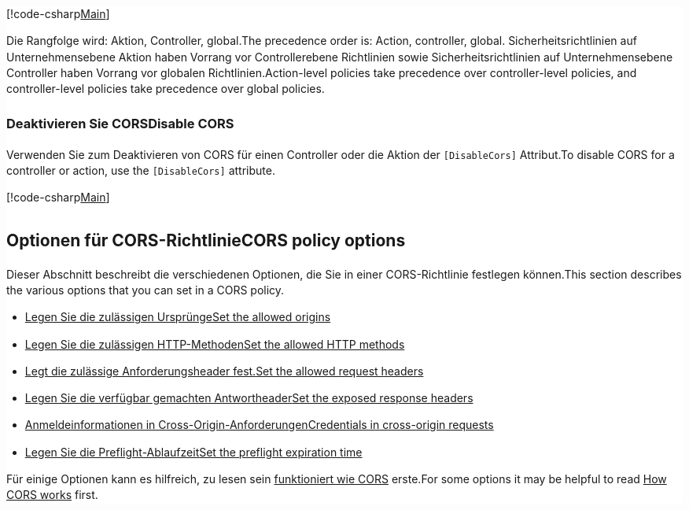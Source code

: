 [!code-csharp[Main](cors/sample/CorsMVC/Startup2.cs?name=snippet_configureservices)]

<span data-ttu-id="5323a-152">Die Rangfolge wird: Aktion, Controller, global.</span><span class="sxs-lookup"><span data-stu-id="5323a-152">The precedence order is: Action, controller, global.</span></span> <span data-ttu-id="5323a-153">Sicherheitsrichtlinien auf Unternehmensebene Aktion haben Vorrang vor Controllerebene Richtlinien sowie Sicherheitsrichtlinien auf Unternehmensebene Controller haben Vorrang vor globalen Richtlinien.</span><span class="sxs-lookup"><span data-stu-id="5323a-153">Action-level policies take precedence over controller-level policies, and controller-level policies take precedence over global policies.</span></span>

### <a name="disable-cors"></a><span data-ttu-id="5323a-154">Deaktivieren Sie CORS</span><span class="sxs-lookup"><span data-stu-id="5323a-154">Disable CORS</span></span>

<span data-ttu-id="5323a-155">Verwenden Sie zum Deaktivieren von CORS für einen Controller oder die Aktion der `[DisableCors]` Attribut.</span><span class="sxs-lookup"><span data-stu-id="5323a-155">To disable CORS for a controller or action, use the `[DisableCors]` attribute.</span></span>

[!code-csharp[Main](cors/sample/CorsMVC/Controllers/ValuesController.cs?name=DisableOnAction)]

## <a name="cors-policy-options"></a><span data-ttu-id="5323a-156">Optionen für CORS-Richtlinie</span><span class="sxs-lookup"><span data-stu-id="5323a-156">CORS policy options</span></span>

<span data-ttu-id="5323a-157">Dieser Abschnitt beschreibt die verschiedenen Optionen, die Sie in einer CORS-Richtlinie festlegen können.</span><span class="sxs-lookup"><span data-stu-id="5323a-157">This section describes the various options that you can set in a CORS policy.</span></span>

* [<span data-ttu-id="5323a-158">Legen Sie die zulässigen Ursprünge</span><span class="sxs-lookup"><span data-stu-id="5323a-158">Set the allowed origins</span></span>](#set-the-allowed-origins)

* [<span data-ttu-id="5323a-159">Legen Sie die zulässigen HTTP-Methoden</span><span class="sxs-lookup"><span data-stu-id="5323a-159">Set the allowed HTTP methods</span></span>](#set-the-allowed-http-methods)

* [<span data-ttu-id="5323a-160">Legt die zulässige Anforderungsheader fest.</span><span class="sxs-lookup"><span data-stu-id="5323a-160">Set the allowed request headers</span></span>](#set-the-allowed-request-headers)

* [<span data-ttu-id="5323a-161">Legen Sie die verfügbar gemachten Antwortheader</span><span class="sxs-lookup"><span data-stu-id="5323a-161">Set the exposed response headers</span></span>](#set-the-exposed-response-headers)

* [<span data-ttu-id="5323a-162">Anmeldeinformationen in Cross-Origin-Anforderungen</span><span class="sxs-lookup"><span data-stu-id="5323a-162">Credentials in cross-origin requests</span></span>](#credentials-in-cross-origin-requests)

* [<span data-ttu-id="5323a-163">Legen Sie die Preflight-Ablaufzeit</span><span class="sxs-lookup"><span data-stu-id="5323a-163">Set the preflight expiration time</span></span>](#set-the-preflight-expiration-time)

<span data-ttu-id="5323a-164">Für einige Optionen kann es hilfreich, zu lesen sein [funktioniert wie CORS](#how-cors-works) erste.</span><span class="sxs-lookup"><span data-stu-id="5323a-164">For some options it may be helpful to read [How CORS works](#how-cors-works) first.</span></span>

